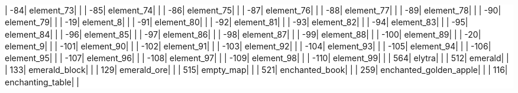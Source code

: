 | -84| element_73|  |
| -85| element_74|  |
| -86| element_75|  |
| -87| element_76|  |
| -88| element_77|  |
| -89| element_78|  |
| -90| element_79|  |
| -19| element_8|  |
| -91| element_80|  |
| -92| element_81|  |
| -93| element_82|  |
| -94| element_83|  |
| -95| element_84|  |
| -96| element_85|  |
| -97| element_86|  |
| -98| element_87|  |
| -99| element_88|  |
| -100| element_89|  |
| -20| element_9|  |
| -101| element_90|  |
| -102| element_91|  |
| -103| element_92|  |
| -104| element_93|  |
| -105| element_94|  |
| -106| element_95|  |
| -107| element_96|  |
| -108| element_97|  |
| -109| element_98|  |
| -110| element_99|  |
| 564| elytra|  |
| 512| emerald|  |
| 133| emerald_block|  |
| 129| emerald_ore|  |
| 515| empty_map|  |
| 521| enchanted_book|  |
| 259| enchanted_golden_apple|  |
| 116| enchanting_table|  |